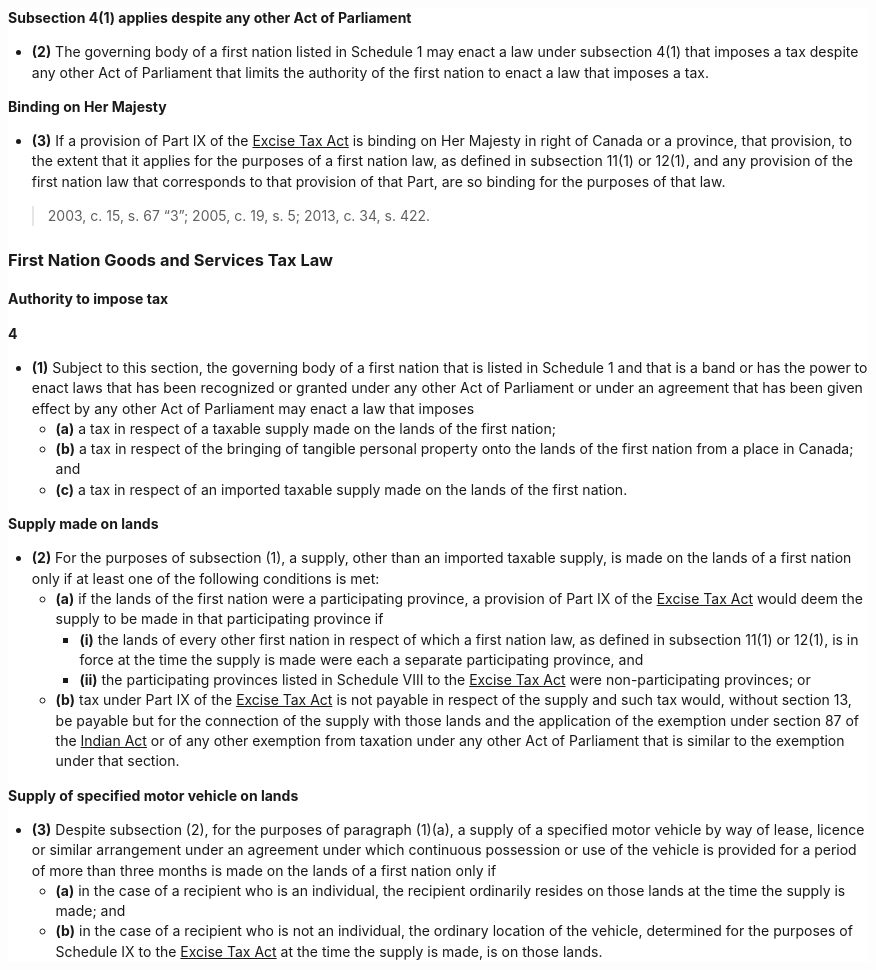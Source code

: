 **Subsection 4(1) applies despite any other Act of Parliament**

- **(2)** The governing body of a first nation listed in Schedule 1 may enact a law under subsection 4(1) that imposes a tax despite any other Act of Parliament that limits the authority of the first nation to enact a law that imposes a tax.

**Binding on Her Majesty**

- **(3)** If a provision of Part IX of the [Excise Tax Act](/en/Acts/Revised%20Statutes%20of%20Canada/E/E-15.md) is binding on Her Majesty in right of Canada or a province, that provision, to the extent that it applies for the purposes of a first nation law, as defined in subsection 11(1) or 12(1), and any provision of the first nation law that corresponds to that provision of that Part, are so binding for the purposes of that law.
> 2003, c. 15, s. 67 “3”; 2005, c. 19, s. 5; 2013, c. 34, s. 422.





### First Nation Goods and Services Tax Law



**Authority to impose tax**

**4** 

- **(1)** Subject to this section, the governing body of a first nation that is listed in Schedule 1 and that is a band or has the power to enact laws that has been recognized or granted under any other Act of Parliament or under an agreement that has been given effect by any other Act of Parliament may enact a law that imposes
	- **(a)** a tax in respect of a taxable supply made on the lands of the first nation;
	- **(b)** a tax in respect of the bringing of tangible personal property onto the lands of the first nation from a place in Canada; and
	- **(c)** a tax in respect of an imported taxable supply made on the lands of the first nation.

**Supply made on lands**

- **(2)** For the purposes of subsection (1), a supply, other than an imported taxable supply, is made on the lands of a first nation only if at least one of the following conditions is met:
	- **(a)** if the lands of the first nation were a participating province, a provision of Part IX of the [Excise Tax Act](/en/Acts/Revised%20Statutes%20of%20Canada/E/E-15.md) would deem the supply to be made in that participating province if
		- **(i)** the lands of every other first nation in respect of which a first nation law, as defined in subsection 11(1) or 12(1), is in force at the time the supply is made were each a separate participating province, and
		- **(ii)** the participating provinces listed in Schedule VIII to the [Excise Tax Act](/en/Acts/Revised%20Statutes%20of%20Canada/E/E-15.md) were non-participating provinces; or
	- **(b)** tax under Part IX of the [Excise Tax Act](/en/Acts/Revised%20Statutes%20of%20Canada/E/E-15.md) is not payable in respect of the supply and such tax would, without section 13, be payable but for the connection of the supply with those lands and the application of the exemption under section 87 of the [Indian Act](/en/Acts/Revised%20Statutes%20of%20Canada/I/I-5.md) or of any other exemption from taxation under any other Act of Parliament that is similar to the exemption under that section.

**Supply of specified motor vehicle on lands**

- **(3)** Despite subsection (2), for the purposes of paragraph (1)(a), a supply of a specified motor vehicle by way of lease, licence or similar arrangement under an agreement under which continuous possession or use of the vehicle is provided for a period of more than three months is made on the lands of a first nation only if
	- **(a)** in the case of a recipient who is an individual, the recipient ordinarily resides on those lands at the time the supply is made; and
	- **(b)** in the case of a recipient who is not an individual, the ordinary location of the vehicle, determined for the purposes of Schedule IX to the [Excise Tax Act](/en/Acts/Revised%20Statutes%20of%20Canada/E/E-15.md) at the time the supply is made, is on those lands.
